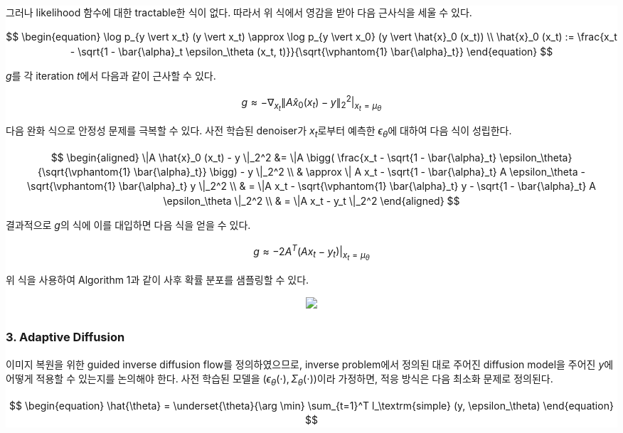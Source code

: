 그러나 likelihood 함수에 대한 tractable한 식이 없다. 따라서 위 식에서 영감을 받아 다음 근사식을 세울 수 있다. 

$$
\begin{equation}
\log p_{y \vert x_t} (y \vert x_t) \approx \log p_{y \vert x_0} (y \vert \hat{x}_0 (x_t)) \\
\hat{x}_0 (x_t) := \frac{x_t - \sqrt{1 - \bar{\alpha}_t \epsilon_\theta (x_t, t)}}{\sqrt{\vphantom{1} \bar{\alpha}_t}}
\end{equation}
$$

$g$를 각 iteration $t$에서 다음과 같이 근사할 수 있다.

$$
\begin{equation}
g \approx - \nabla_{x_t} \| A \hat{x}_0 (x_t) - y \|_2^2 |_{x_t = \mu_\theta}
\end{equation}
$$

다음 완화 식으로 안정성 문제를 극복할 수 있다. 사전 학습된 denoiser가 $x_t$로부터 예측한 $\epsilon_\theta$에 대하여 다음 식이 성립한다. 

$$
\begin{aligned}
\|A \hat{x}_0 (x_t) - y \|_2^2 &= \|A \bigg( \frac{x_t - \sqrt{1 - \bar{\alpha}_t} \epsilon_\theta}{\sqrt{\vphantom{1} \bar{\alpha}_t}} \bigg) - y \|_2^2 \\
& \approx \| A x_t - \sqrt{1 - \bar{\alpha}_t} A \epsilon_\theta - \sqrt{\vphantom{1} \bar{\alpha}_t} y \|_2^2 \\
& = \|A x_t - \sqrt{\vphantom{1} \bar{\alpha}_t} y - \sqrt{1 - \bar{\alpha}_t} A \epsilon_\theta \|_2^2 \\
& = \|A x_t - y_t \|_2^2
\end{aligned}
$$

결과적으로 $g$의 식에 이를 대입하면 다음 식을 얻을 수 있다. 

$$
\begin{equation}
g \approx -2 A^T (A x_t - y_t) |_{x_t = \mu_\theta}
\end{equation}
$$

위 식을 사용하여 Algorithm 1과 같이 사후 확률 분포를 샘플링할 수 있다. 

<center><img src='{{"/assets/img/adir/adir-algo1.webp" | relative_url}}' width="50%"></center>

### 3. Adaptive Diffusion
이미지 복원을 위한 guided inverse diffusion flow를 정의하였으므로, inverse problem에서 정의된 대로 주어진 diffusion model을 주어진 $y$에 어떻게 적용할 수 있는지를 논의해야 한다. 사전 학습된 모델을 $(\epsilon_\theta(\cdot), \Sigma_\theta (\cdot))$이라 가정하면, 적응 방식은 다음 최소화 문제로 정의된다. 

$$
\begin{equation}
\hat{\theta} = \underset{\theta}{\arg \min} \sum_{t=1}^T l_\textrm{simple} (y, \epsilon_\theta)
\end{equation}
$$
